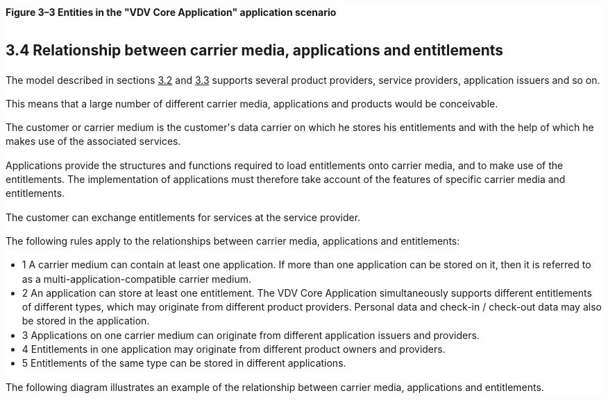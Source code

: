 **Figure 3–3 Entities in the "VDV Core Application" application scenario** 

## **3.4 Relationship between carrier media, applications and entitlements**

The model described in sections [3.2](#page-17-1) and [3.3](#page-19-1) supports several product providers, service providers, application issuers and so on.

<span id="page-21-0"></span>This means that a large number of different carrier media, applications and products would be conceivable.

The customer or carrier medium is the customer's data carrier on which he stores his entitlements and with the help of which he makes use of the associated services.

Applications provide the structures and functions required to load entitlements onto carrier media, and to make use of the entitlements. The implementation of applications must therefore take account of the features of specific carrier media and entitlements.

The customer can exchange entitlements for services at the service provider.

The following rules apply to the relationships between carrier media, applications and entitlements:

- 1 A carrier medium can contain at least one application. If more than one application can be stored on it, then it is referred to as a multi-application-compatible carrier medium.
- 2 An application can store at least one entitlement. The VDV Core Application simultaneously supports different entitlements of different types, which may originate from different product providers. Personal data and check-in / check-out data may also be stored in the application.
- 3 Applications on one carrier medium can originate from different application issuers and providers.
- 4 Entitlements in one application may originate from different product owners and providers.
- 5 Entitlements of the same type can be stored in different applications.

The following diagram illustrates an example of the relationship between carrier media, applications and entitlements.
